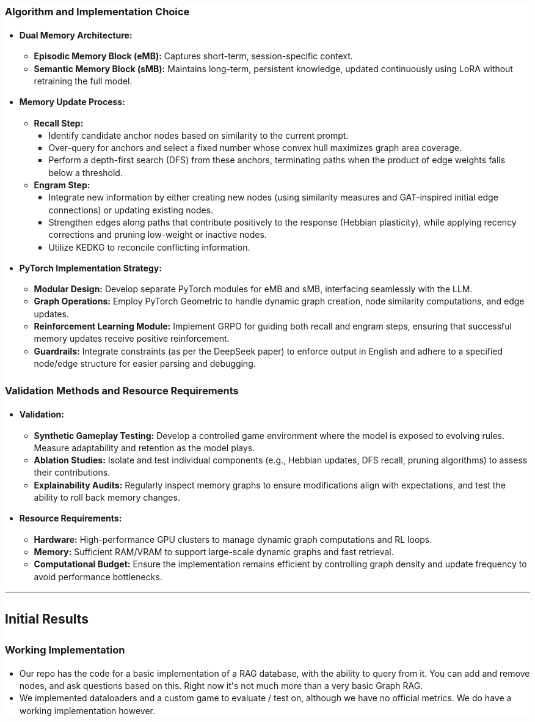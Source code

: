 ### Algorithm and Implementation Choice

- **Dual Memory Architecture:**
  - **Episodic Memory Block (eMB):** Captures short-term, session-specific context.
  - **Semantic Memory Block (sMB):** Maintains long-term, persistent knowledge, updated continuously using LoRA without retraining the full model.
  
- **Memory Update Process:**
  - **Recall Step:**
    - Identify candidate anchor nodes based on similarity to the current prompt.
    - Over-query for anchors and select a fixed number whose convex hull maximizes graph area coverage.
    - Perform a depth-first search (DFS) from these anchors, terminating paths when the product of edge weights falls below a threshold.
  - **Engram Step:**
    - Integrate new information by either creating new nodes (using similarity measures and GAT-inspired initial edge connections) or updating existing nodes.
    - Strengthen edges along paths that contribute positively to the response (Hebbian plasticity), while applying recency corrections and pruning low-weight or inactive nodes.
    - Utilize KEDKG to reconcile conflicting information.

- **PyTorch Implementation Strategy:**
  - **Modular Design:** Develop separate PyTorch modules for eMB and sMB, interfacing seamlessly with the LLM.
  - **Graph Operations:** Employ PyTorch Geometric to handle dynamic graph creation, node similarity computations, and edge updates.
  - **Reinforcement Learning Module:** Implement GRPO for guiding both recall and engram steps, ensuring that successful memory updates receive positive reinforcement.
  - **Guardrails:** Integrate constraints (as per the DeepSeek paper) to enforce output in English and adhere to a specified node/edge structure for easier parsing and debugging.

### Validation Methods and Resource Requirements

- **Validation:**
  - **Synthetic Gameplay Testing:** Develop a controlled game environment where the model is exposed to evolving rules. Measure adaptability and retention as the model plays.
  - **Ablation Studies:** Isolate and test individual components (e.g., Hebbian updates, DFS recall, pruning algorithms) to assess their contributions.
  - **Explainability Audits:** Regularly inspect memory graphs to ensure modifications align with expectations, and test the ability to roll back memory changes.
  
- **Resource Requirements:**
  - **Hardware:** High-performance GPU clusters to manage dynamic graph computations and RL loops.
  - **Memory:** Sufficient RAM/VRAM to support large-scale dynamic graphs and fast retrieval.
  - **Computational Budget:** Ensure the implementation remains efficient by controlling graph density and update frequency to avoid performance bottlenecks.

---

## Initial Results

### Working Implementation
- Our repo has the code for a basic implementation of a RAG database, with the ability to query from it. You can add and remove nodes, and ask questions based on this. Right now it's not much more than a very basic Graph RAG.
- We implemented dataloaders and a custom game to evaluate / test on, although we have no official metrics. We do have a working implementation however.
